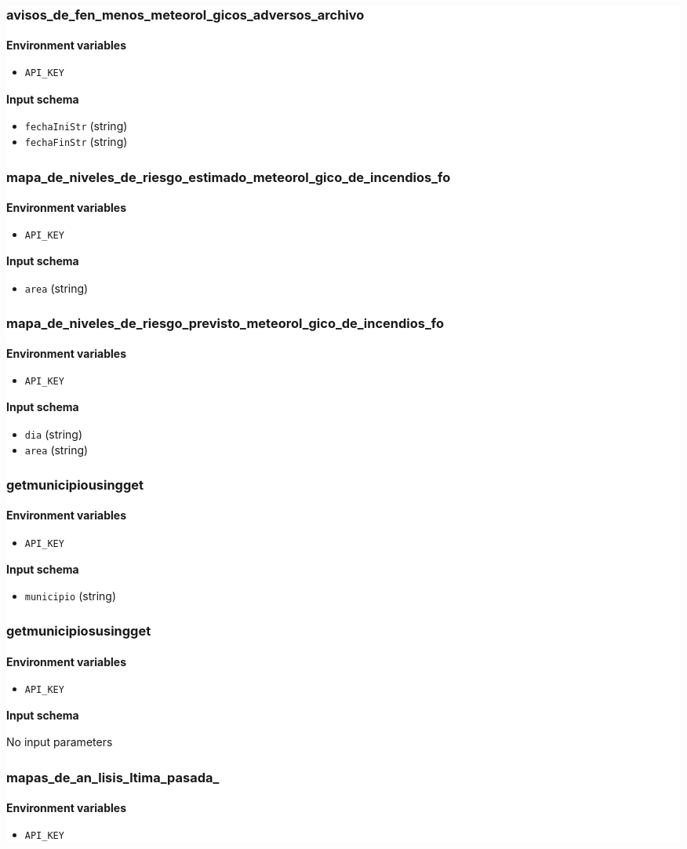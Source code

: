 ### avisos_de_fen_menos_meteorol_gicos_adversos_archivo

**Environment variables**

- `API_KEY`

**Input schema**

- `fechaIniStr` (string)
- `fechaFinStr` (string)

### mapa_de_niveles_de_riesgo_estimado_meteorol_gico_de_incendios_fo

**Environment variables**

- `API_KEY`

**Input schema**

- `area` (string)

### mapa_de_niveles_de_riesgo_previsto_meteorol_gico_de_incendios_fo

**Environment variables**

- `API_KEY`

**Input schema**

- `dia` (string)
- `area` (string)

### getmunicipiousingget

**Environment variables**

- `API_KEY`

**Input schema**

- `municipio` (string)

### getmunicipiosusingget

**Environment variables**

- `API_KEY`

**Input schema**

No input parameters

### mapas_de_an_lisis_ltima_pasada_

**Environment variables**

- `API_KEY`
